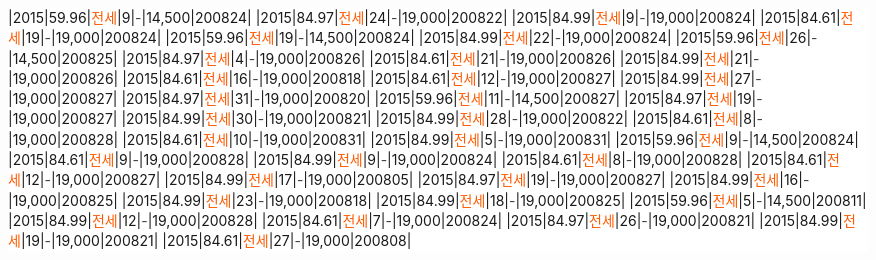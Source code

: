 |2015|59.96|<span style="color:#ff5a00">전세</span>|9|<span style="color:#444444">-</span>|14,500|200824|
|2015|84.97|<span style="color:#ff5a00">전세</span>|24|<span style="color:#444444">-</span>|19,000|200822|
|2015|84.99|<span style="color:#ff5a00">전세</span>|9|<span style="color:#444444">-</span>|19,000|200824|
|2015|84.61|<span style="color:#ff5a00">전세</span>|19|<span style="color:#444444">-</span>|19,000|200824|
|2015|59.96|<span style="color:#ff5a00">전세</span>|19|<span style="color:#444444">-</span>|14,500|200824|
|2015|84.99|<span style="color:#ff5a00">전세</span>|22|<span style="color:#444444">-</span>|19,000|200824|
|2015|59.96|<span style="color:#ff5a00">전세</span>|26|<span style="color:#444444">-</span>|14,500|200825|
|2015|84.97|<span style="color:#ff5a00">전세</span>|4|<span style="color:#444444">-</span>|19,000|200826|
|2015|84.61|<span style="color:#ff5a00">전세</span>|21|<span style="color:#444444">-</span>|19,000|200826|
|2015|84.99|<span style="color:#ff5a00">전세</span>|21|<span style="color:#444444">-</span>|19,000|200826|
|2015|84.61|<span style="color:#ff5a00">전세</span>|16|<span style="color:#444444">-</span>|19,000|200818|
|2015|84.61|<span style="color:#ff5a00">전세</span>|12|<span style="color:#444444">-</span>|19,000|200827|
|2015|84.99|<span style="color:#ff5a00">전세</span>|27|<span style="color:#444444">-</span>|19,000|200827|
|2015|84.97|<span style="color:#ff5a00">전세</span>|31|<span style="color:#444444">-</span>|19,000|200820|
|2015|59.96|<span style="color:#ff5a00">전세</span>|11|<span style="color:#444444">-</span>|14,500|200827|
|2015|84.97|<span style="color:#ff5a00">전세</span>|19|<span style="color:#444444">-</span>|19,000|200827|
|2015|84.99|<span style="color:#ff5a00">전세</span>|30|<span style="color:#444444">-</span>|19,000|200821|
|2015|84.99|<span style="color:#ff5a00">전세</span>|28|<span style="color:#444444">-</span>|19,000|200822|
|2015|84.61|<span style="color:#ff5a00">전세</span>|8|<span style="color:#444444">-</span>|19,000|200828|
|2015|84.61|<span style="color:#ff5a00">전세</span>|10|<span style="color:#444444">-</span>|19,000|200831|
|2015|84.99|<span style="color:#ff5a00">전세</span>|5|<span style="color:#444444">-</span>|19,000|200831|
|2015|59.96|<span style="color:#ff5a00">전세</span>|9|<span style="color:#444444">-</span>|14,500|200824|
|2015|84.61|<span style="color:#ff5a00">전세</span>|9|<span style="color:#444444">-</span>|19,000|200828|
|2015|84.99|<span style="color:#ff5a00">전세</span>|9|<span style="color:#444444">-</span>|19,000|200824|
|2015|84.61|<span style="color:#ff5a00">전세</span>|8|<span style="color:#444444">-</span>|19,000|200828|
|2015|84.61|<span style="color:#ff5a00">전세</span>|12|<span style="color:#444444">-</span>|19,000|200827|
|2015|84.99|<span style="color:#ff5a00">전세</span>|17|<span style="color:#444444">-</span>|19,000|200805|
|2015|84.97|<span style="color:#ff5a00">전세</span>|19|<span style="color:#444444">-</span>|19,000|200827|
|2015|84.99|<span style="color:#ff5a00">전세</span>|16|<span style="color:#444444">-</span>|19,000|200825|
|2015|84.99|<span style="color:#ff5a00">전세</span>|23|<span style="color:#444444">-</span>|19,000|200818|
|2015|84.99|<span style="color:#ff5a00">전세</span>|18|<span style="color:#444444">-</span>|19,000|200825|
|2015|59.96|<span style="color:#ff5a00">전세</span>|5|<span style="color:#444444">-</span>|14,500|200811|
|2015|84.99|<span style="color:#ff5a00">전세</span>|12|<span style="color:#444444">-</span>|19,000|200828|
|2015|84.61|<span style="color:#ff5a00">전세</span>|7|<span style="color:#444444">-</span>|19,000|200824|
|2015|84.97|<span style="color:#ff5a00">전세</span>|26|<span style="color:#444444">-</span>|19,000|200821|
|2015|84.99|<span style="color:#ff5a00">전세</span>|19|<span style="color:#444444">-</span>|19,000|200821|
|2015|84.61|<span style="color:#ff5a00">전세</span>|27|<span style="color:#444444">-</span>|19,000|200808|